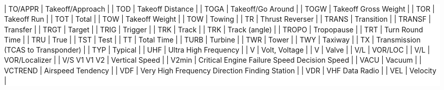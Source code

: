 | TO/APPR        | Takeoff/Approach                                    |
| TOD            | Takeoff Distance                                    |
| TOGA           | Takeoff/Go Around                                   |
| TOGW           | Takeoff Gross Weight                                |
| TOR            | Takeoff Run                                         |
| TOT            | Total                                               |
| TOW            | Takeoff Weight                                      |
| TOW            | Towing                                              |
| TR             | Thrust Reverser                                     |
| TRANS          | Transition                                          |
| TRANSF         | Transfer                                            |
| TRGT           | Target                                              |
| TRIG           | Trigger                                             |
| TRK            | Track                                               |
| TRK            | Track (angle)                                       |
| TROPO          | Tropopause                                          |
| TRT            | Turn Round Time                                     |
| TRU            | True                                                |
| TST            | Test                                                |
| TT             | Total Time                                          |
| TURB           | Turbine                                             |
| TWR            | Tower                                               |
| TWY            | Taxiway                                             |
| TX             | Transmission (TCAS to Transponder)                  |
| TYP            | Typical                                             |
| UHF            | Ultra High Frequency                                |
| V              | Volt, Voltage                                       |
| V              | Valve                                               |
| V/L            | VOR/LOC                                             |
| V/L            | VOR/Localizer                                       |
| V/S V1 V1 V2   | Vertical Speed                                      |
| V2min          | Critical Engine Failure Speed Decision Speed        |
| VACU           | Vacuum                                              |
| VCTREND        | Airspeed Tendency                                   |
| VDF            | Very High Frequency Direction Finding Station       |
| VDR            | VHF Data Radio                                      |
| VEL            | Velocity                                            |